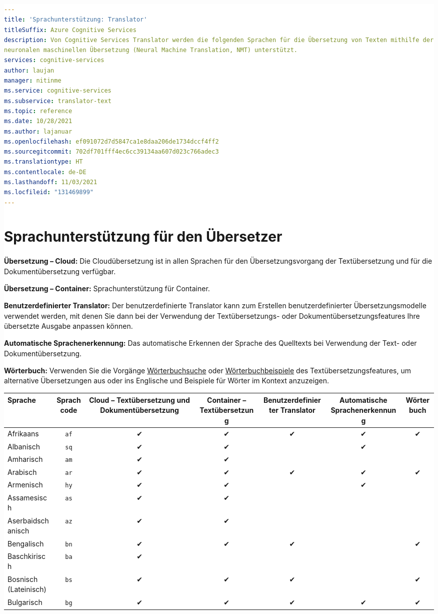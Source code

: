 ```yaml
---
title: 'Sprachunterstützung: Translator'
titleSuffix: Azure Cognitive Services
description: Von Cognitive Services Translator werden die folgenden Sprachen für die Übersetzung von Texten mithilfe der neuronalen maschinellen Übersetzung (Neural Machine Translation, NMT) unterstützt.
services: cognitive-services
author: laujan
manager: nitinme
ms.service: cognitive-services
ms.subservice: translator-text
ms.topic: reference
ms.date: 10/28/2021
ms.author: lajanuar
ms.openlocfilehash: ef091072d7d5847ca1e8daa206de1734dccf4ff2
ms.sourcegitcommit: 702df701fff4ec6cc39134aa607d023c766adec3
ms.translationtype: HT
ms.contentlocale: de-DE
ms.lasthandoff: 11/03/2021
ms.locfileid: "131469899"
---
```

# <a name="translator-language-support"></a>Sprachunterstützung für den Übersetzer

**Übersetzung – Cloud:** Die Cloudübersetzung ist in allen Sprachen für den Übersetzungsvorgang der Textübersetzung und für die Dokumentübersetzung verfügbar. 

**Übersetzung – Container:** Sprachunterstützung für Container.

**Benutzerdefinierter Translator:** Der benutzerdefinierte Translator kann zum Erstellen benutzerdefinierter Übersetzungsmodelle verwendet werden, mit denen Sie dann bei der Verwendung der Textübersetzungs- oder Dokumentübersetzungsfeatures Ihre übersetzte Ausgabe anpassen können.

**Automatische Sprachenerkennung:** Das automatische Erkennen der Sprache des Quelltexts bei Verwendung der Text- oder Dokumentübersetzung.

**Wörterbuch:** Verwenden Sie die Vorgänge [Wörterbuchsuche](reference/v3-0-dictionary-lookup.md) oder [Wörterbuchbeispiele](reference/v3-0-dictionary-examples.md) des Textübersetzungsfeatures, um alternative Übersetzungen aus oder ins Englische und Beispiele für Wörter im Kontext anzuzeigen.

| Sprache | Sprachcode | Cloud – Textübersetzung und Dokumentübersetzung| Container – Textübersetzung|Benutzerdefinierter Translator|Automatische Sprachenerkennung|Wörterbuch
|:-|:-:|:-:|:-:|:-:|:-:|:-:|
| Afrikaans | `af` |✔|✔|✔|✔|✔|
| Albanisch | `sq` |✔|✔||✔||
| Amharisch | `am` |✔|✔||||
| Arabisch | `ar` |✔|✔|✔|✔|✔|
| Armenisch | `hy` |✔|✔||✔||
| Assamesisch | `as` |✔|✔||||
| Aserbaidschanisch | `az` |✔|✔||||
| Bengalisch | `bn` |✔|✔|✔||✔|
| Baschkirisch | `ba` |✔|||||
| Bosnisch (Lateinisch) | `bs` |✔|✔|✔||✔|
| Bulgarisch | `bg` |✔|✔|✔|✔|✔|